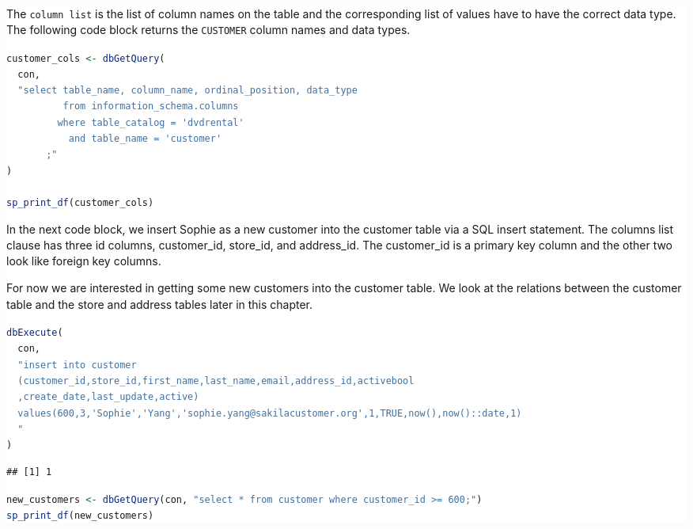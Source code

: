 The `column list` is the list of column names on the table and the corresponding list of values have to have the correct data type.  The following code block returns the `CUSTOMER` column names and data types.


```r
customer_cols <- dbGetQuery(
  con,
  "select table_name, column_name, ordinal_position, data_type 
          from information_schema.columns 
         where table_catalog = 'dvdrental' 
           and table_name = 'customer'
       ;"
)

sp_print_df(customer_cols)
```

<div id="htmlwidget-b18b48ec4ad649442f3b" style="width:100%;height:auto;" class="datatables html-widget"></div>
<script type="application/json" data-for="htmlwidget-b18b48ec4ad649442f3b">{"x":{"filter":"none","data":[["1","2","3","4","5","6","7","8","9","10"],["customer","customer","customer","customer","customer","customer","customer","customer","customer","customer"],["customer_id","store_id","first_name","last_name","email","address_id","activebool","create_date","last_update","active"],[1,2,3,4,5,6,7,8,9,10],["integer","smallint","character varying","character varying","character varying","smallint","boolean","date","timestamp without time zone","integer"]],"container":"<table class=\"display\">\n  <thead>\n    <tr>\n      <th> <\/th>\n      <th>table_name<\/th>\n      <th>column_name<\/th>\n      <th>ordinal_position<\/th>\n      <th>data_type<\/th>\n    <\/tr>\n  <\/thead>\n<\/table>","options":{"columnDefs":[{"className":"dt-right","targets":3},{"orderable":false,"targets":0}],"order":[],"autoWidth":false,"orderClasses":false}},"evals":[],"jsHooks":[]}</script>

In the next code block, we insert Sophie as a new customer into the customer table via a SQL insert statement.  The columns list clause has three id columns, customer_id, store_id, and address_id.  The customer_id is a primary key column and the other two look like foreign key columns.

For now we are interested in getting some new customers into the customer table.  We look at the relations between the customer table and the store and address tables later in this chapter.



```r
dbExecute(
  con,
  "insert into customer 
  (customer_id,store_id,first_name,last_name,email,address_id,activebool
  ,create_date,last_update,active)
  values(600,3,'Sophie','Yang','sophie.yang@sakilacustomer.org',1,TRUE,now(),now()::date,1)
  "
)
```

```
## [1] 1
```

```r
new_customers <- dbGetQuery(con, "select * from customer where customer_id >= 600;")
sp_print_df(new_customers)
```
